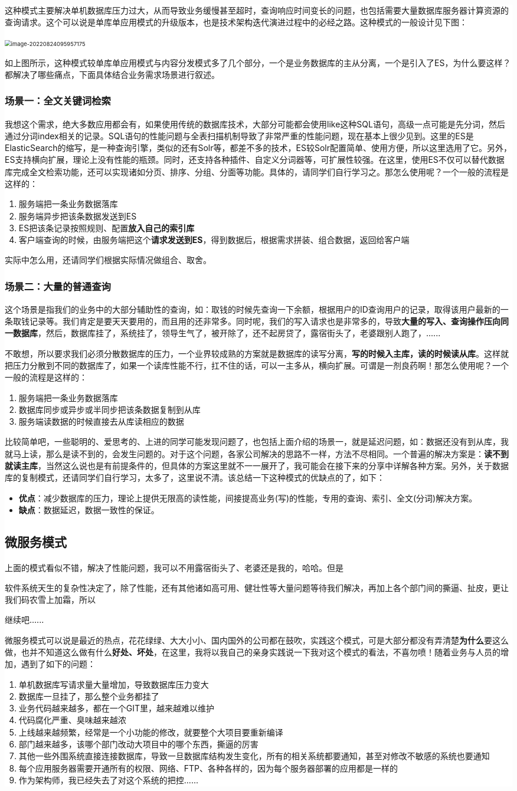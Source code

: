 这种模式主要解决单机数据库压力过大，从而导致业务缓慢甚至超时，查询响应时间变长的问题，也包括需要大量数据库服务器计算资源的查询请求。这个可以说是单库单应用模式的升级版本，也是技术架构迭代演进过程中的必经之路。这种模式的一般设计见下图：

<img src="https://edu-8673.oss-cn-beijing.aliyuncs.com/img2022.8.30/202208240959277.png" alt="image-20220824095957175" style="zoom:67%;" />

如上图所示，这种模式较单库单应用模式与内容分发模式多了几个部分，一个是业务数据库的主从分离，一个是引入了ES，为什么要这样？都解决了哪些痛点，下面具体结合业务需求场景进行叙述。

### **场景一：全文关键词检索**

我想这个需求，绝大多数应用都会有，如果使用传统的数据库技术，大部分可能都会使用like这种SQL语句，高级一点可能是先分词，然后通过分词index相关的记录。SQL语句的性能问题与全表扫描机制导致了非常严重的性能问题，现在基本上很少见到。这里的ES是ElasticSearch的缩写，是一种查询引擎，类似的还有Solr等，都差不多的技术，ES较Solr配置简单、使用方便，所以这里选用了它。另外，ES支持横向扩展，理论上没有性能的瓶颈。同时，还支持各种插件、自定义分词器等，可扩展性较强。在这里，使用ES不仅可以替代数据库完成全文检索功能，还可以实现诸如分页、排序、分组、分面等功能。具体的，请同学们自行学习之。那怎么使用呢？一个一般的流程是这样的：

1. 服务端把一条业务数据落库
2. 服务端异步把该条数据发送到ES
3. ES把该条记录按照规则、配置**放入自己的索引库**
4. 客户端查询的时候，由服务端把这个**请求发送到ES**，得到数据后，根据需求拼装、组合数据，返回给客户端

实际中怎么用，还请同学们根据实际情况做组合、取舍。

### **场景二：大量的普通查询**

这个场景是指我们的业务中的大部分辅助性的查询，如：取钱的时候先查询一下余额，根据用户的ID查询用户的记录，取得该用户最新的一条取钱记录等。我们肯定是要天天要用的，而且用的还非常多。同时呢，我们的写入请求也是非常多的，导致**大量的写入、查询操作压向同一数据库**，然后，数据库挂了，系统挂了，领导生气了，被开除了，还不起房贷了，露宿街头了，老婆跟别人跑了，......

不敢想，所以要求我们必须分散数据库的压力，一个业界较成熟的方案就是数据库的读写分离，**写的时候入主库，读的时候读从库**。这样就把压力分散到不同的数据库了，如果一个读库性能不行，扛不住的话，可以一主多从，横向扩展。可谓是一剂良药啊！那怎么使用呢？一个一般的流程是这样的：

1. 服务端把一条业务数据落库
2. 数据库同步或异步或半同步把该条数据复制到从库
3. 服务端读数据的时候直接去从库读相应的数据

比较简单吧，一些聪明的、爱思考的、上进的同学可能发现问题了，也包括上面介绍的场景一，就是延迟问题，如：数据还没有到从库，我就马上读，那么是读不到的，会发生问题的。对于这个问题，各家公司解决的思路不一样，方法不尽相同。一个普遍的解决方案是：**读不到就读主库**，当然这么说也是有前提条件的，但具体的方案这里就不一一展开了，我可能会在接下来的分享中详解各种方案。另外，关于数据库的复制模式，还请同学们自行学习，太多了，这里说不清。该总结一下这种模式的优缺点的了，如下：

- **优点**：减少数据库的压力，理论上提供无限高的读性能，间接提高业务(写)的性能，专用的查询、索引、全文(分词)解决方案。
- **缺点**：数据延迟，数据一致性的保证。

## 微服务模式

上面的模式看似不错，解决了性能问题，我可以不用露宿街头了、老婆还是我的，哈哈。但是

软件系统天生的复杂性决定了，除了性能，还有其他诸如高可用、健壮性等大量问题等待我们解决，再加上各个部门间的撕逼、扯皮，更让我们码农雪上加霜，所以

继续吧......

微服务模式可以说是最近的热点，花花绿绿、大大小小、国内国外的公司都在鼓吹，实践这个模式，可是大部分都没有弄清楚**为什么**要这么做，也并不知道这么做有什么**好处、坏处**，在这里，我将以我自己的亲身实践说一下我对这个模式的看法，不喜勿喷！随着业务与人员的增加，遇到了如下的问题：

1. 单机数据库写请求量大量增加，导致数据库压力变大
2. 数据库一旦挂了，那么整个业务都挂了
3. 业务代码越来越多，都在一个GIT里，越来越难以维护
4. 代码腐化严重、臭味越来越浓
5. 上线越来越频繁，经常是一个小功能的修改，就要整个大项目要重新编译
6. 部门越来越多，该哪个部门改动大项目中的哪个东西，撕逼的厉害
7. 其他一些外围系统直接连接数据库，导致一旦数据库结构发生变化，所有的相关系统都要通知，甚至对修改不敏感的系统也要通知
8. 每个应用服务器需要开通所有的权限、网络、FTP、各种各样的，因为每个服务器部署的应用都是一样的
9. 作为架构师，我已经失去了对这个系统的把控......
